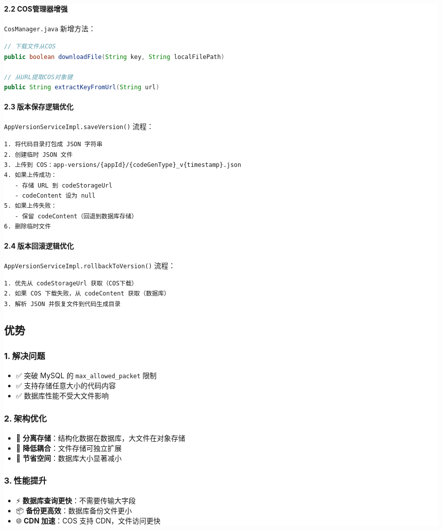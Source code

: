 #### 2.2 COS管理器增强

`CosManager.java` 新增方法：

```java
// 下载文件从COS
public boolean downloadFile(String key, String localFilePath)

// 从URL提取COS对象键
public String extractKeyFromUrl(String url)
```

#### 2.3 版本保存逻辑优化

`AppVersionServiceImpl.saveVersion()` 流程：

```
1. 将代码目录打包成 JSON 字符串
2. 创建临时 JSON 文件
3. 上传到 COS：app-versions/{appId}/{codeGenType}_v{timestamp}.json
4. 如果上传成功：
   - 存储 URL 到 codeStorageUrl
   - codeContent 设为 null
5. 如果上传失败：
   - 保留 codeContent（回退到数据库存储）
6. 删除临时文件
```

#### 2.4 版本回滚逻辑优化

`AppVersionServiceImpl.rollbackToVersion()` 流程：

```
1. 优先从 codeStorageUrl 获取（COS下载）
2. 如果 COS 下载失败，从 codeContent 获取（数据库）
3. 解析 JSON 并恢复文件到代码生成目录
```

## 优势

### 1. 解决问题
- ✅ 突破 MySQL 的 `max_allowed_packet` 限制
- ✅ 支持存储任意大小的代码内容
- ✅ 数据库性能不受大文件影响

### 2. 架构优化
- 🚀 **分离存储**：结构化数据在数据库，大文件在对象存储
- 🔄 **降低耦合**：文件存储可独立扩展
- 💾 **节省空间**：数据库大小显著减小

### 3. 性能提升
- ⚡ **数据库查询更快**：不需要传输大字段
- 📦 **备份更高效**：数据库备份文件更小
- 🌐 **CDN 加速**：COS 支持 CDN，文件访问更快
